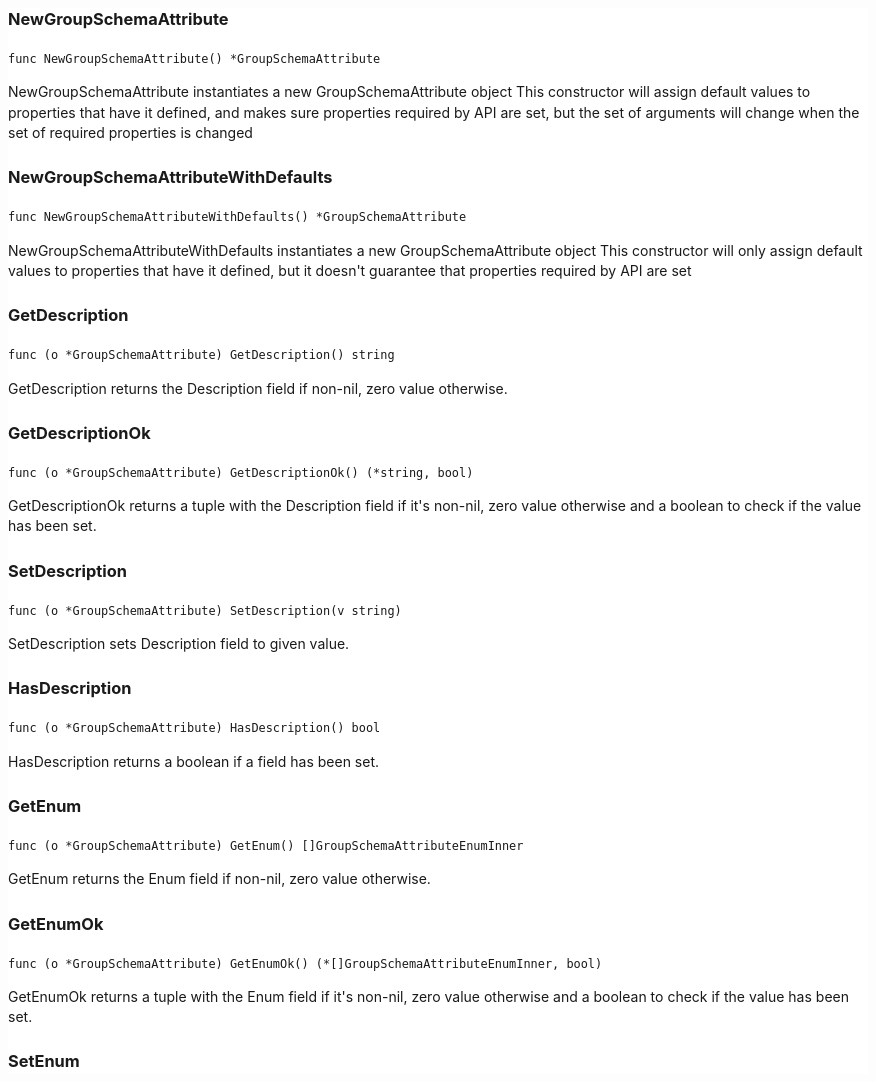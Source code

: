 ### NewGroupSchemaAttribute

`func NewGroupSchemaAttribute() *GroupSchemaAttribute`

NewGroupSchemaAttribute instantiates a new GroupSchemaAttribute object
This constructor will assign default values to properties that have it defined,
and makes sure properties required by API are set, but the set of arguments
will change when the set of required properties is changed

### NewGroupSchemaAttributeWithDefaults

`func NewGroupSchemaAttributeWithDefaults() *GroupSchemaAttribute`

NewGroupSchemaAttributeWithDefaults instantiates a new GroupSchemaAttribute object
This constructor will only assign default values to properties that have it defined,
but it doesn't guarantee that properties required by API are set

### GetDescription

`func (o *GroupSchemaAttribute) GetDescription() string`

GetDescription returns the Description field if non-nil, zero value otherwise.

### GetDescriptionOk

`func (o *GroupSchemaAttribute) GetDescriptionOk() (*string, bool)`

GetDescriptionOk returns a tuple with the Description field if it's non-nil, zero value otherwise
and a boolean to check if the value has been set.

### SetDescription

`func (o *GroupSchemaAttribute) SetDescription(v string)`

SetDescription sets Description field to given value.

### HasDescription

`func (o *GroupSchemaAttribute) HasDescription() bool`

HasDescription returns a boolean if a field has been set.

### GetEnum

`func (o *GroupSchemaAttribute) GetEnum() []GroupSchemaAttributeEnumInner`

GetEnum returns the Enum field if non-nil, zero value otherwise.

### GetEnumOk

`func (o *GroupSchemaAttribute) GetEnumOk() (*[]GroupSchemaAttributeEnumInner, bool)`

GetEnumOk returns a tuple with the Enum field if it's non-nil, zero value otherwise
and a boolean to check if the value has been set.

### SetEnum
